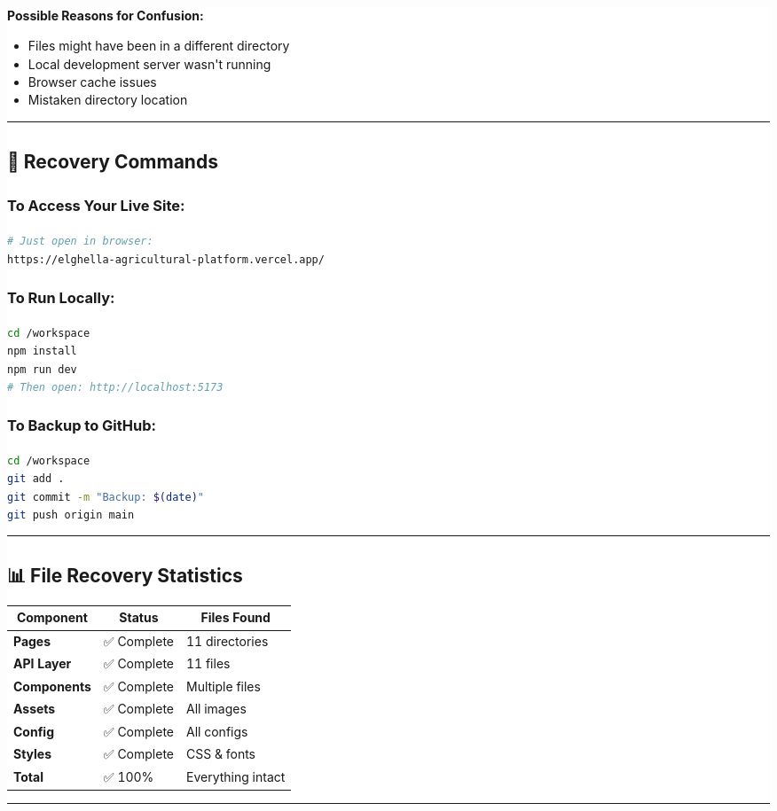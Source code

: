 **Possible Reasons for Confusion:**
- Files might have been in a different directory
- Local development server wasn't running
- Browser cache issues
- Mistaken directory location

---

## 🔧 **Recovery Commands**

### **To Access Your Live Site:**
```bash
# Just open in browser:
https://elghella-agricultural-platform.vercel.app/
```

### **To Run Locally:**
```bash
cd /workspace
npm install
npm run dev
# Then open: http://localhost:5173
```

### **To Backup to GitHub:**
```bash
cd /workspace
git add .
git commit -m "Backup: $(date)"
git push origin main
```

---

## 📊 **File Recovery Statistics**

| Component | Status | Files Found |
|-----------|---------|-------------|
| **Pages** | ✅ Complete | 11 directories |
| **API Layer** | ✅ Complete | 11 files |
| **Components** | ✅ Complete | Multiple files |
| **Assets** | ✅ Complete | All images |
| **Config** | ✅ Complete | All configs |
| **Styles** | ✅ Complete | CSS & fonts |
| **Total** | ✅ 100% | Everything intact |

---
